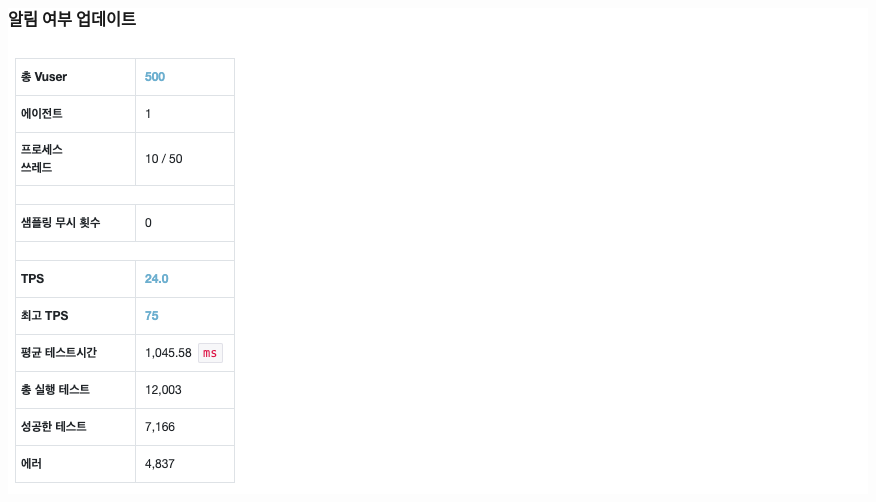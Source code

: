 ### 알림 여부 업데이트<a id="patch/api/v1/user/notified"></a>

![](img/breakpoint-test/user/api_v1_user_notified_PATCH-1.png)
